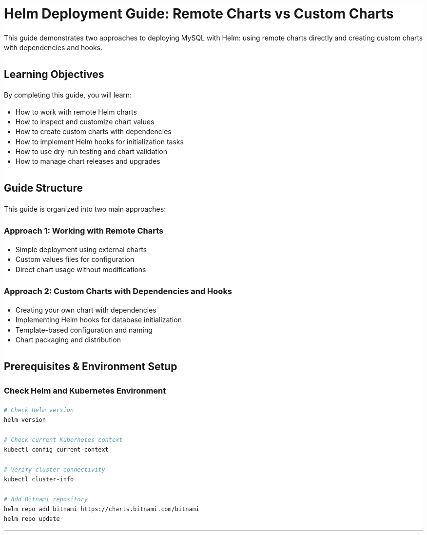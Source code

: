 # Helm Deployment Guide: Remote Charts vs Custom Charts

This guide demonstrates two approaches to deploying MySQL with Helm: using remote charts directly and creating custom charts with dependencies and hooks.

## Learning Objectives

By completing this guide, you will learn:
- How to work with remote Helm charts
- How to inspect and customize chart values
- How to create custom charts with dependencies
- How to implement Helm hooks for initialization tasks
- How to use dry-run testing and chart validation
- How to manage chart releases and upgrades

## Guide Structure

This guide is organized into two main approaches:

### **Approach 1: Working with Remote Charts**
- Simple deployment using external charts
- Custom values files for configuration
- Direct chart usage without modifications

### **Approach 2: Custom Charts with Dependencies and Hooks**
- Creating your own chart with dependencies
- Implementing Helm hooks for database initialization
- Template-based configuration and naming
- Chart packaging and distribution

## Prerequisites & Environment Setup

### Check Helm and Kubernetes Environment

```bash
# Check Helm version
helm version

# Check current Kubernetes context
kubectl config current-context

# Verify cluster connectivity
kubectl cluster-info

# Add Bitnami repository
helm repo add bitnami https://charts.bitnami.com/bitnami
helm repo update
```

---